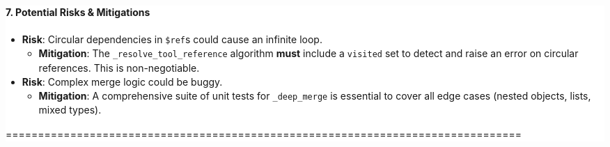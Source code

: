 #### **7. Potential Risks & Mitigations**

*   **Risk**: Circular dependencies in `$ref`s could cause an infinite loop.
    *   **Mitigation**: The `_resolve_tool_reference` algorithm **must** include a `visited` set to detect and raise an error on circular references. This is non-negotiable.
*   **Risk**: Complex merge logic could be buggy.
    *   **Mitigation**: A comprehensive suite of unit tests for `_deep_merge` is essential to cover all edge cases (nested objects, lists, mixed types).

================================================================================